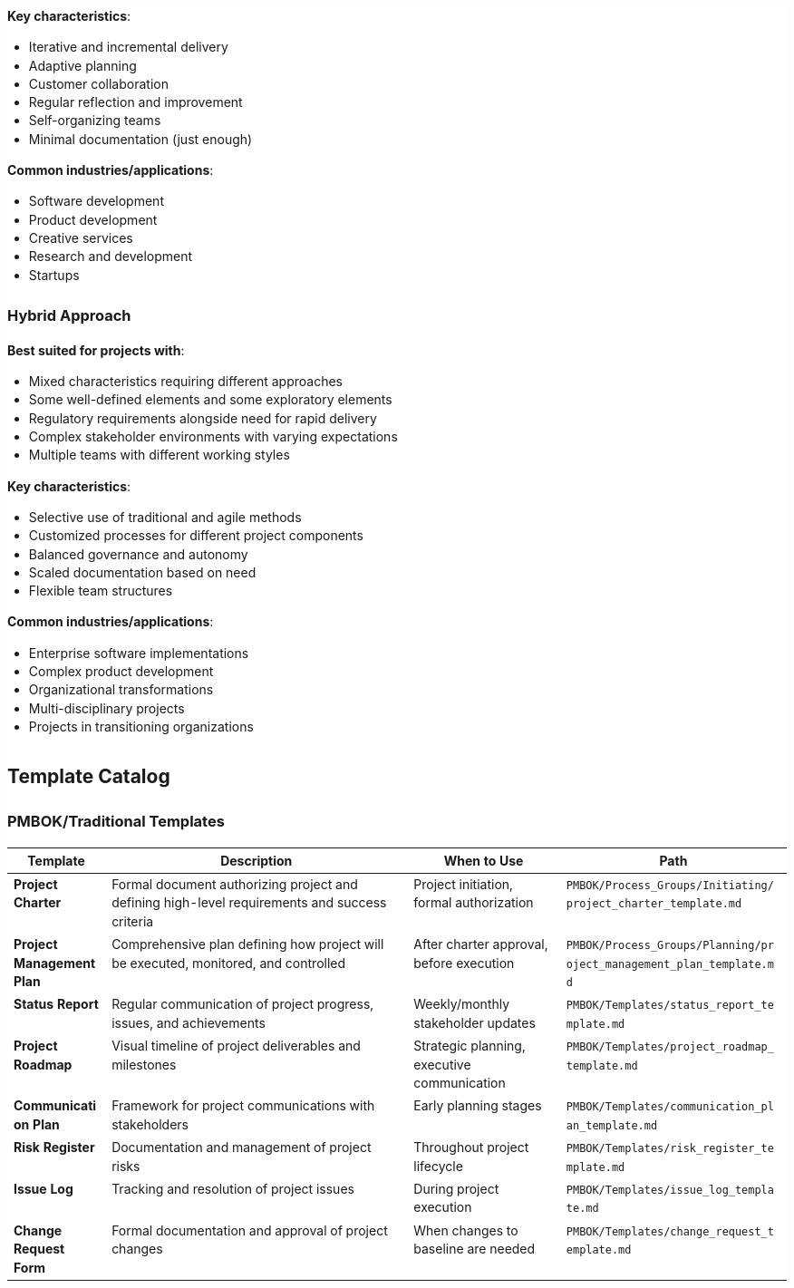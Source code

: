 **Key characteristics**:
- Iterative and incremental delivery
- Adaptive planning
- Customer collaboration
- Regular reflection and improvement
- Self-organizing teams
- Minimal documentation (just enough)

**Common industries/applications**:
- Software development
- Product development
- Creative services
- Research and development
- Startups

### Hybrid Approach

**Best suited for projects with**:
- Mixed characteristics requiring different approaches
- Some well-defined elements and some exploratory elements
- Regulatory requirements alongside need for rapid delivery
- Complex stakeholder environments with varying expectations
- Multiple teams with different working styles

**Key characteristics**:
- Selective use of traditional and agile methods
- Customized processes for different project components
- Balanced governance and autonomy
- Scaled documentation based on need
- Flexible team structures

**Common industries/applications**:
- Enterprise software implementations
- Complex product development
- Organizational transformations
- Multi-disciplinary projects
- Projects in transitioning organizations

## Template Catalog

### PMBOK/Traditional Templates

| Template | Description | When to Use | Path |
|----------|-------------|-------------|------|
| **Project Charter** | Formal document authorizing project and defining high-level requirements and success criteria | Project initiation, formal authorization | `PMBOK/Process_Groups/Initiating/project_charter_template.md` |
| **Project Management Plan** | Comprehensive plan defining how project will be executed, monitored, and controlled | After charter approval, before execution | `PMBOK/Process_Groups/Planning/project_management_plan_template.md` |
| **Status Report** | Regular communication of project progress, issues, and achievements | Weekly/monthly stakeholder updates | `PMBOK/Templates/status_report_template.md` |
| **Project Roadmap** | Visual timeline of project deliverables and milestones | Strategic planning, executive communication | `PMBOK/Templates/project_roadmap_template.md` |
| **Communication Plan** | Framework for project communications with stakeholders | Early planning stages | `PMBOK/Templates/communication_plan_template.md` |
| **Risk Register** | Documentation and management of project risks | Throughout project lifecycle | `PMBOK/Templates/risk_register_template.md` |
| **Issue Log** | Tracking and resolution of project issues | During project execution | `PMBOK/Templates/issue_log_template.md` |
| **Change Request Form** | Formal documentation and approval of project changes | When changes to baseline are needed | `PMBOK/Templates/change_request_template.md` |
